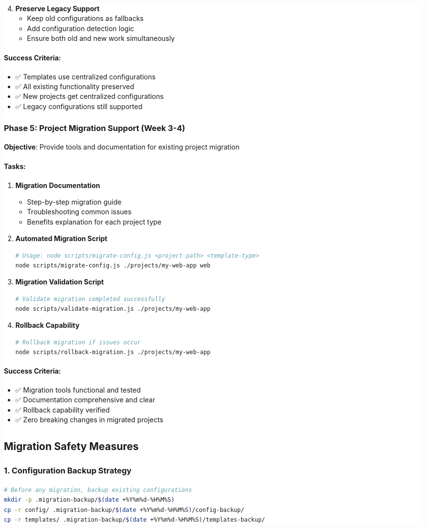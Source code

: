 4. **Preserve Legacy Support**
   - Keep old configurations as fallbacks
   - Add configuration detection logic
   - Ensure both old and new work simultaneously

#### Success Criteria:
- ✅ Templates use centralized configurations
- ✅ All existing functionality preserved
- ✅ New projects get centralized configurations
- ✅ Legacy configurations still supported

### Phase 5: Project Migration Support (Week 3-4)
**Objective**: Provide tools and documentation for existing project migration

#### Tasks:
1. **Migration Documentation**
   - Step-by-step migration guide
   - Troubleshooting common issues
   - Benefits explanation for each project type

2. **Automated Migration Script**
   ```bash
   # Usage: node scripts/migrate-config.js <project-path> <template-type>
   node scripts/migrate-config.js ./projects/my-web-app web
   ```

3. **Migration Validation Script**
   ```bash
   # Validate migration completed successfully
   node scripts/validate-migration.js ./projects/my-web-app
   ```

4. **Rollback Capability**
   ```bash
   # Rollback migration if issues occur
   node scripts/rollback-migration.js ./projects/my-web-app
   ```

#### Success Criteria:
- ✅ Migration tools functional and tested
- ✅ Documentation comprehensive and clear
- ✅ Rollback capability verified
- ✅ Zero breaking changes in migrated projects

## Migration Safety Measures

### 1. Configuration Backup Strategy
```bash
# Before any migration, backup existing configurations
mkdir -p .migration-backup/$(date +%Y%m%d-%H%M%S)
cp -r config/ .migration-backup/$(date +%Y%m%d-%H%M%S)/config-backup/
cp -r templates/ .migration-backup/$(date +%Y%m%d-%H%M%S)/templates-backup/
```
